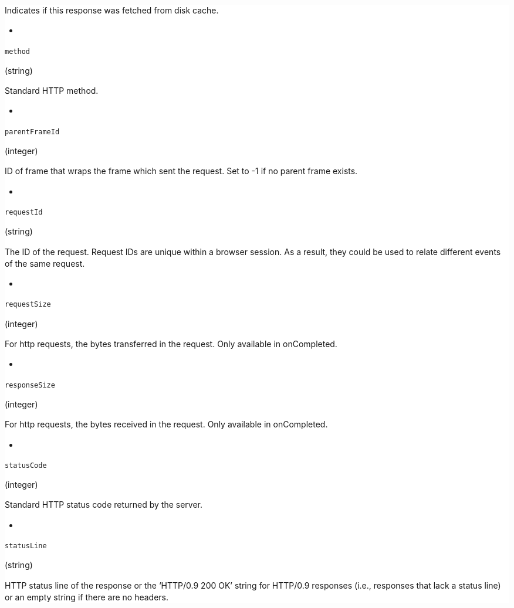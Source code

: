 Indicates if this response was fetched from disk cache.

  * 

`method`

(string)

Standard HTTP method.

  * 

`parentFrameId`

(integer)

ID of frame that wraps the frame which sent the request. Set to -1 if no
parent frame exists.

  * 

`requestId`

(string)

The ID of the request. Request IDs are unique within a browser session. As a
result, they could be used to relate different events of the same request.

  * 

`requestSize`

(integer)

For http requests, the bytes transferred in the request. Only available in
onCompleted.

  * 

`responseSize`

(integer)

For http requests, the bytes received in the request. Only available in
onCompleted.

  * 

`statusCode`

(integer)

Standard HTTP status code returned by the server.

  * 

`statusLine`

(string)

HTTP status line of the response or the ‘HTTP/0.9 200 OK’ string for HTTP/0.9
responses (i.e., responses that lack a status line) or an empty string if
there are no headers.

